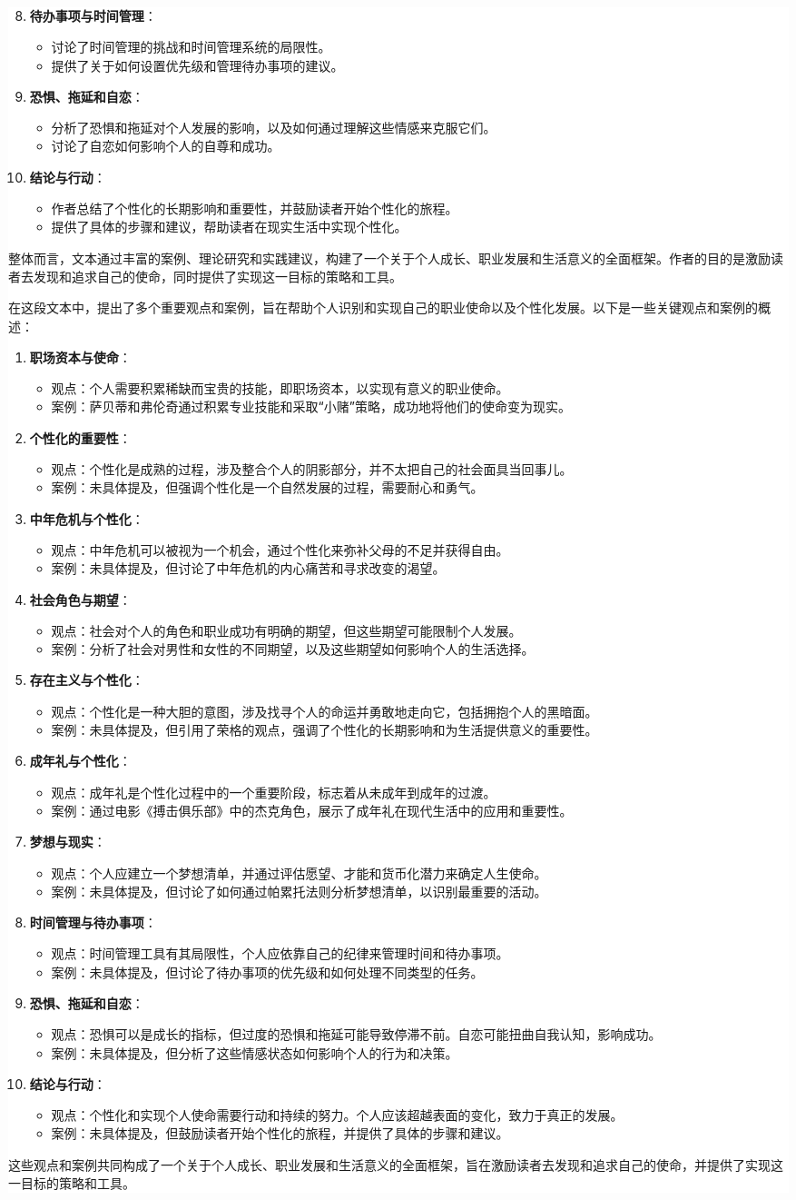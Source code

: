 8. **待办事项与时间管理**：
   - 讨论了时间管理的挑战和时间管理系统的局限性。
   - 提供了关于如何设置优先级和管理待办事项的建议。

9. **恐惧、拖延和自恋**：
   - 分析了恐惧和拖延对个人发展的影响，以及如何通过理解这些情感来克服它们。
   - 讨论了自恋如何影响个人的自尊和成功。

10. **结论与行动**：
    - 作者总结了个性化的长期影响和重要性，并鼓励读者开始个性化的旅程。
    - 提供了具体的步骤和建议，帮助读者在现实生活中实现个性化。

整体而言，文本通过丰富的案例、理论研究和实践建议，构建了一个关于个人成长、职业发展和生活意义的全面框架。作者的目的是激励读者去发现和追求自己的使命，同时提供了实现这一目标的策略和工具。

在这段文本中，提出了多个重要观点和案例，旨在帮助个人识别和实现自己的职业使命以及个性化发展。以下是一些关键观点和案例的概述：

1. **职场资本与使命**：
   - 观点：个人需要积累稀缺而宝贵的技能，即职场资本，以实现有意义的职业使命。
   - 案例：萨贝蒂和弗伦奇通过积累专业技能和采取“小赌”策略，成功地将他们的使命变为现实。

2. **个性化的重要性**：
   - 观点：个性化是成熟的过程，涉及整合个人的阴影部分，并不太把自己的社会面具当回事儿。
   - 案例：未具体提及，但强调个性化是一个自然发展的过程，需要耐心和勇气。

3. **中年危机与个性化**：
   - 观点：中年危机可以被视为一个机会，通过个性化来弥补父母的不足并获得自由。
   - 案例：未具体提及，但讨论了中年危机的内心痛苦和寻求改变的渴望。

4. **社会角色与期望**：
   - 观点：社会对个人的角色和职业成功有明确的期望，但这些期望可能限制个人发展。
   - 案例：分析了社会对男性和女性的不同期望，以及这些期望如何影响个人的生活选择。

5. **存在主义与个性化**：
   - 观点：个性化是一种大胆的意图，涉及找寻个人的命运并勇敢地走向它，包括拥抱个人的黑暗面。
   - 案例：未具体提及，但引用了荣格的观点，强调了个性化的长期影响和为生活提供意义的重要性。

6. **成年礼与个性化**：
   - 观点：成年礼是个性化过程中的一个重要阶段，标志着从未成年到成年的过渡。
   - 案例：通过电影《搏击俱乐部》中的杰克角色，展示了成年礼在现代生活中的应用和重要性。

7. **梦想与现实**：
   - 观点：个人应建立一个梦想清单，并通过评估愿望、才能和货币化潜力来确定人生使命。
   - 案例：未具体提及，但讨论了如何通过帕累托法则分析梦想清单，以识别最重要的活动。

8. **时间管理与待办事项**：
   - 观点：时间管理工具有其局限性，个人应依靠自己的纪律来管理时间和待办事项。
   - 案例：未具体提及，但讨论了待办事项的优先级和如何处理不同类型的任务。

9. **恐惧、拖延和自恋**：
   - 观点：恐惧可以是成长的指标，但过度的恐惧和拖延可能导致停滞不前。自恋可能扭曲自我认知，影响成功。
   - 案例：未具体提及，但分析了这些情感状态如何影响个人的行为和决策。

10. **结论与行动**：
    - 观点：个性化和实现个人使命需要行动和持续的努力。个人应该超越表面的变化，致力于真正的发展。
    - 案例：未具体提及，但鼓励读者开始个性化的旅程，并提供了具体的步骤和建议。

这些观点和案例共同构成了一个关于个人成长、职业发展和生活意义的全面框架，旨在激励读者去发现和追求自己的使命，并提供了实现这一目标的策略和工具。
